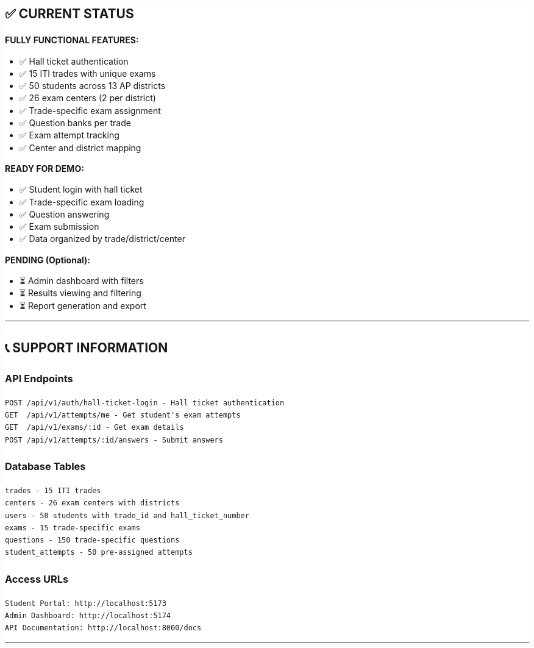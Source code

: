 
## ✅ CURRENT STATUS

**FULLY FUNCTIONAL FEATURES:**
- ✅ Hall ticket authentication
- ✅ 15 ITI trades with unique exams
- ✅ 50 students across 13 AP districts
- ✅ 26 exam centers (2 per district)
- ✅ Trade-specific exam assignment
- ✅ Question banks per trade
- ✅ Exam attempt tracking
- ✅ Center and district mapping

**READY FOR DEMO:**
- ✅ Student login with hall ticket
- ✅ Trade-specific exam loading
- ✅ Question answering
- ✅ Exam submission
- ✅ Data organized by trade/district/center

**PENDING (Optional):**
- ⏳ Admin dashboard with filters
- ⏳ Results viewing and filtering
- ⏳ Report generation and export

---

## 📞 SUPPORT INFORMATION

### API Endpoints
```
POST /api/v1/auth/hall-ticket-login - Hall ticket authentication
GET  /api/v1/attempts/me - Get student's exam attempts
GET  /api/v1/exams/:id - Get exam details
POST /api/v1/attempts/:id/answers - Submit answers
```

### Database Tables
```
trades - 15 ITI trades
centers - 26 exam centers with districts
users - 50 students with trade_id and hall_ticket_number
exams - 15 trade-specific exams
questions - 150 trade-specific questions
student_attempts - 50 pre-assigned attempts
```

### Access URLs
```
Student Portal: http://localhost:5173
Admin Dashboard: http://localhost:5174
API Documentation: http://localhost:8000/docs
```

---